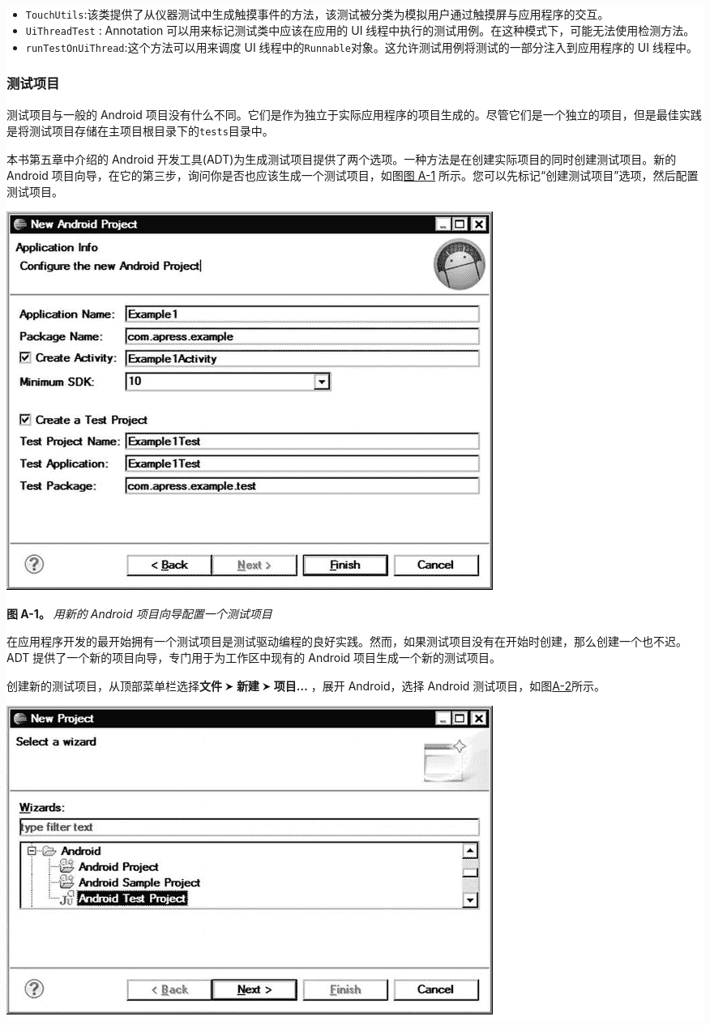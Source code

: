 *   `TouchUtils`:该类提供了从仪器测试中生成触摸事件的方法，该测试被分类为模拟用户通过触摸屏与应用程序的交互。
*   `UiThreadTest` : Annotation 可以用来标记测试类中应该在应用的 UI 线程中执行的测试用例。在这种模式下，可能无法使用检测方法。
*   `runTestOnUiThread`:这个方法可以用来调度 UI 线程中的`Runnable`对象。这允许测试用例将测试的一部分注入到应用程序的 UI 线程中。

### 测试项目

测试项目与一般的 Android 项目没有什么不同。它们是作为独立于实际应用程序的项目生成的。尽管它们是一个独立的项目，但是最佳实践是将测试项目存储在主项目根目录下的`tests`目录中。

本书第五章中介绍的 Android 开发工具(ADT)为生成测试项目提供了两个选项。一种方法是在创建实际项目的同时创建测试项目。新的 Android 项目向导，在它的第三步，询问你是否也应该生成一个测试项目，如图[图 A-1](#fig_A_1) 所示。您可以先标记“创建测试项目”选项，然后配置测试项目。

![Image](img/9781430244349_AppA-01.jpg)

**图 A-1。** *用新的 Android 项目向导配置一个测试项目*

在应用程序开发的最开始拥有一个测试项目是测试驱动编程的良好实践。然而，如果测试项目没有在开始时创建，那么创建一个也不迟。ADT 提供了一个新的项目向导，专门用于为工作区中现有的 Android 项目生成一个新的测试项目。

创建新的测试项目，从顶部菜单栏选择**文件** ![Image](img/U001.jpg) **新建** ![Image](img/U001.jpg) **项目…** ，展开 Android，选择 Android 测试项目，如图[A-2](#fig_A_2)所示。

![Image](img/9781430244349_AppA-02.jpg)
